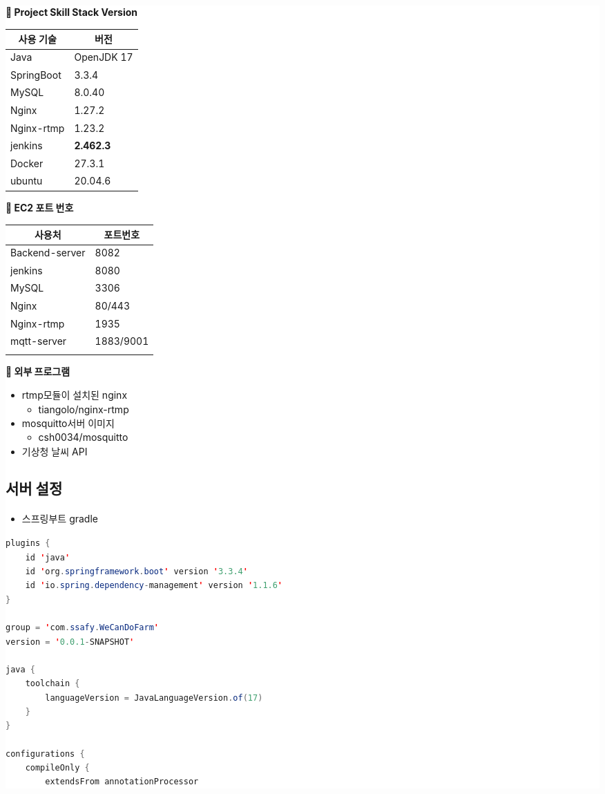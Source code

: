 **📌 Project Skill Stack Version**

| 사용 기술 | 버전 |
| --- | --- |
| Java | OpenJDK 17 |
| SpringBoot | 3.3.4 |
| MySQL | 8.0.40 |
| Nginx | 1.27.2 |
| Nginx-rtmp | 1.23.2 |
| jenkins | **2.462.3** |
| Docker | 27.3.1 |
| ubuntu | 20.04.6 |

**📌 EC2 포트 번호**

| 사용처 | 포트번호 |
| --- | --- |
| Backend-server | 8082 |
| jenkins | 8080 |
| MySQL | 3306 |
| Nginx | 80/443 |
| Nginx-rtmp | 1935 |
| mqtt-server | 1883/9001 |
|  |  |

**📌 외부 프로그램**

- rtmp모듈이 설치된 nginx
    - tiangolo/nginx-rtmp
- mosquitto서버 이미지
    - csh0034/mosquitto
- 기상청 날씨 API

## 서버 설정

- 스프링부트 gradle

```java
plugins {
	id 'java'
	id 'org.springframework.boot' version '3.3.4'
	id 'io.spring.dependency-management' version '1.1.6'
}

group = 'com.ssafy.WeCanDoFarm'
version = '0.0.1-SNAPSHOT'

java {
	toolchain {
		languageVersion = JavaLanguageVersion.of(17)
	}
}

configurations {
	compileOnly {
		extendsFrom annotationProcessor
```